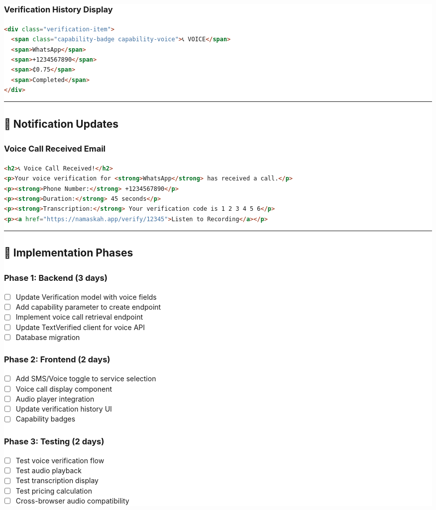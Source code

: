 ### Verification History Display

```html
<div class="verification-item">
  <span class="capability-badge capability-voice">📞 VOICE</span>
  <span>WhatsApp</span>
  <span>+1234567890</span>
  <span>₵0.75</span>
  <span>Completed</span>
</div>
```

---

## 🔔 Notification Updates

### Voice Call Received Email

```html
<h2>📞 Voice Call Received!</h2>
<p>Your voice verification for <strong>WhatsApp</strong> has received a call.</p>
<p><strong>Phone Number:</strong> +1234567890</p>
<p><strong>Duration:</strong> 45 seconds</p>
<p><strong>Transcription:</strong> Your verification code is 1 2 3 4 5 6</p>
<p><a href="https://namaskah.app/verify/12345">Listen to Recording</a></p>
```

---

## 🚀 Implementation Phases

### Phase 1: Backend (3 days)
- [ ] Update Verification model with voice fields
- [ ] Add capability parameter to create endpoint
- [ ] Implement voice call retrieval endpoint
- [ ] Update TextVerified client for voice API
- [ ] Database migration

### Phase 2: Frontend (2 days)
- [ ] Add SMS/Voice toggle to service selection
- [ ] Voice call display component
- [ ] Audio player integration
- [ ] Update verification history UI
- [ ] Capability badges

### Phase 3: Testing (2 days)
- [ ] Test voice verification flow
- [ ] Test audio playback
- [ ] Test transcription display
- [ ] Test pricing calculation
- [ ] Cross-browser audio compatibility

